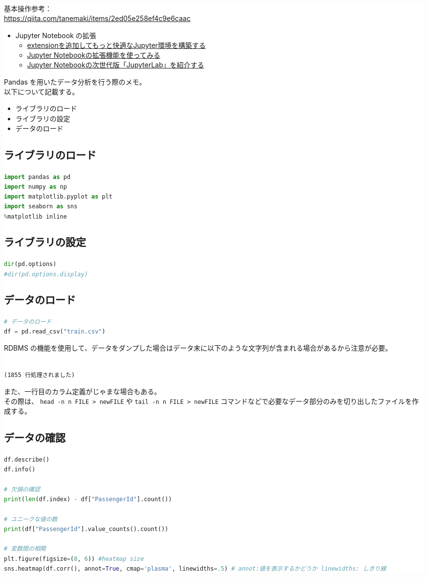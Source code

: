 基本操作参考：  
https://qiita.com/tanemaki/items/2ed05e258ef4c9e6caac

- Jupyter Notebook の拡張
    - [extensionを追加してもっと快適なJupyter環境を構築する](https://qiita.com/sasaki77/items/30a19d2be7d94116b237)
    - [Jupyter Notebookの拡張機能を使ってみる](http://cartman0.hatenablog.com/entry/2016/03/28/170319)
    - [Jupyter Notebookの次世代版「JupyterLab」を紹介する](http://www.monthly-hack.com/entry/2016/07/15/152726)

Pandas を用いたデータ分析を行う際のメモ。  
以下について記載する。

- ライブラリのロード
- ライブラリの設定
- データのロード

## ライブラリのロード

```python
import pandas as pd
import numpy as np
import matplotlib.pyplot as plt
import seaborn as sns
%matplotlib inline
```

## ライブラリの設定

```python
dir(pd.options)
#dir(pd.options.display)
```

## データのロード

```python
# データのロード
df = pd.read_csv("train.csv")
```

RDBMS の機能を使用して、データをダンプした場合はデータ末に以下のような文字列が含まれる場合があるから注意が必要。

```

(1855 行処理されました)

```

また、一行目のカラム定義がじゃまな場合もある。  
その際は、 `head -n n FILE > newFILE` や `tail -n n FILE > newFILE` コマンドなどで必要なデータ部分のみを切り出したファイルを作成する。

## データの確認

```python
df.describe()
df.info()

# 欠損の確認
print(len(df.index) - df["PassengerId"].count())

# ユニークな値の数
print(df["PassengerId"].value_counts().count())

# 変数間の相関
plt.figure(figsize=(8, 6)) #heatmap size
sns.heatmap(df.corr(), annot=True, cmap='plasma', linewidths=.5) # annot:値を表示するかどうか linewidths: しきり線

```
